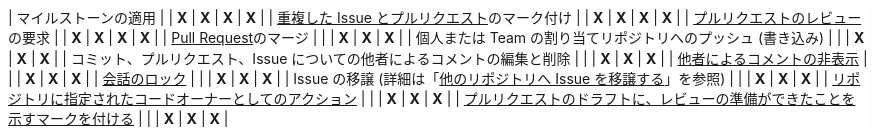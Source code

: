 | マイルストーンの適用                                                                                                                                                                                                                                                                                                                                                                                                                       |       | **X**  | **X** |  **X**   |                          **X**                           |
| [重複した Issue とプルリクエスト](/articles/about-duplicate-issues-and-pull-requests)のマーク付け                                                                                                                                                                                                                                                                                                                                                  |       | **X**  | **X** |  **X**   |                          **X**                           |
| [プルリクエストのレビュー](/pull-requests/collaborating-with-pull-requests/proposing-changes-to-your-work-with-pull-requests/requesting-a-pull-request-review)の要求                                                                                                                                                                                                                                                                            |       | **X**  | **X** |  **X**   |                          **X**                           |
| [Pull Request](/github/collaborating-with-pull-requests/incorporating-changes-from-a-pull-request/about-pull-request-merges)のマージ                                                                                                                                                                                                                                                                                                 |       |        | **X** |  **X**   |                          **X**                           |
| 個人または Team の割り当てリポジトリへのプッシュ (書き込み)                                                                                                                                                                                                                                                                                                                                                                                               |       |        | **X** |  **X**   |                          **X**                           |
| コミット、プルリクエスト、Issue についての他者によるコメントの編集と削除                                                                                                                                                                                                                                                                                                                                                                                          |       |        | **X** |  **X**   |                          **X**                           |
| [他者によるコメントの非表示](/communities/moderating-comments-and-conversations/managing-disruptive-comments)                                                                                                                                                                                                                                                                                                                                 |       |        | **X** |  **X**   |                          **X**                           |
| [会話のロック](/communities/moderating-comments-and-conversations/locking-conversations)                                                                                                                                                                                                                                                                                                                                               |       |        | **X** |  **X**   |                          **X**                           |
| Issue の移譲 (詳細は「[他のリポジトリへ Issue を移譲する](/articles/transferring-an-issue-to-another-repository)」を参照)                                                                                                                                                                                                                                                                                                                                |       |        | **X** |  **X**   |                          **X**                           |
| [リポジトリに指定されたコードオーナーとしてのアクション](/articles/about-code-owners)                                                                                                                                                                                                                                                                                                                                                                       |       |        | **X** |  **X**   |                          **X**                           |
| [プルリクエストのドラフトに、レビューの準備ができたことを示すマークを付ける](/pull-requests/collaborating-with-pull-requests/proposing-changes-to-your-work-with-pull-requests/changing-the-stage-of-a-pull-request)                                                                                                                                                                                                                                                  |       |        | **X** |  **X**   |                          **X**                           |